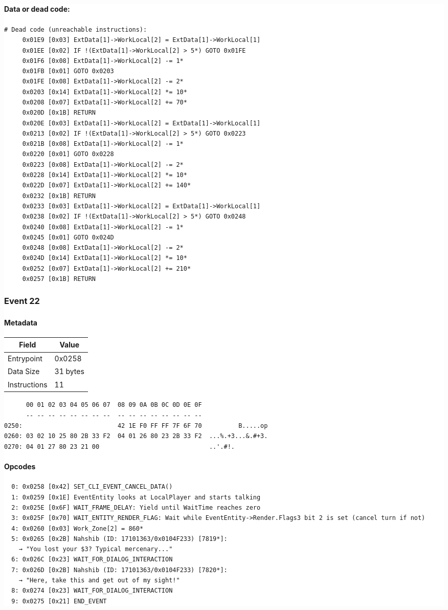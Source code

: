 #### Data or dead code:

```
# Dead code (unreachable instructions):
     0x01E9 [0x03] ExtData[1]->WorkLocal[2] = ExtData[1]->WorkLocal[1]
     0x01EE [0x02] IF !(ExtData[1]->WorkLocal[2] > 5*) GOTO 0x01FE
     0x01F6 [0x08] ExtData[1]->WorkLocal[2] -= 1*
     0x01FB [0x01] GOTO 0x0203
     0x01FE [0x08] ExtData[1]->WorkLocal[2] -= 2*
     0x0203 [0x14] ExtData[1]->WorkLocal[2] *= 10*
     0x0208 [0x07] ExtData[1]->WorkLocal[2] += 70*
     0x020D [0x1B] RETURN
     0x020E [0x03] ExtData[1]->WorkLocal[2] = ExtData[1]->WorkLocal[1]
     0x0213 [0x02] IF !(ExtData[1]->WorkLocal[2] > 5*) GOTO 0x0223
     0x021B [0x08] ExtData[1]->WorkLocal[2] -= 1*
     0x0220 [0x01] GOTO 0x0228
     0x0223 [0x08] ExtData[1]->WorkLocal[2] -= 2*
     0x0228 [0x14] ExtData[1]->WorkLocal[2] *= 10*
     0x022D [0x07] ExtData[1]->WorkLocal[2] += 140*
     0x0232 [0x1B] RETURN
     0x0233 [0x03] ExtData[1]->WorkLocal[2] = ExtData[1]->WorkLocal[1]
     0x0238 [0x02] IF !(ExtData[1]->WorkLocal[2] > 5*) GOTO 0x0248
     0x0240 [0x08] ExtData[1]->WorkLocal[2] -= 1*
     0x0245 [0x01] GOTO 0x024D
     0x0248 [0x08] ExtData[1]->WorkLocal[2] -= 2*
     0x024D [0x14] ExtData[1]->WorkLocal[2] *= 10*
     0x0252 [0x07] ExtData[1]->WorkLocal[2] += 210*
     0x0257 [0x1B] RETURN
```

### Event 22

#### Metadata

| Field        | Value    |
|--------------|----------|
| Entrypoint   | 0x0258   |
| Data Size    | 31 bytes |
| Instructions | 11       |

```
      00 01 02 03 04 05 06 07  08 09 0A 0B 0C 0D 0E 0F
      -- -- -- -- -- -- -- --  -- -- -- -- -- -- -- --
0250:                          42 1E F0 FF FF 7F 6F 70          B.....op
0260: 03 02 10 25 80 2B 33 F2  04 01 26 80 23 2B 33 F2  ...%.+3...&.#+3.
0270: 04 01 27 80 23 21 00                              ..'.#!.         
```

#### Opcodes

```
  0: 0x0258 [0x42] SET_CLI_EVENT_CANCEL_DATA()
  1: 0x0259 [0x1E] EventEntity looks at LocalPlayer and starts talking
  2: 0x025E [0x6F] WAIT_FRAME_DELAY: Yield until WaitTime reaches zero
  3: 0x025F [0x70] WAIT_ENTITY_RENDER_FLAG: Wait while EventEntity->Render.Flags3 bit 2 is set (cancel turn if not)
  4: 0x0260 [0x03] Work_Zone[2] = 860*
  5: 0x0265 [0x2B] Nahshib (ID: 17101363/0x0104F233) [7819*]:
    → "You lost your $3? Typical mercenary..."
  6: 0x026C [0x23] WAIT_FOR_DIALOG_INTERACTION
  7: 0x026D [0x2B] Nahshib (ID: 17101363/0x0104F233) [7820*]:
    → "Here, take this and get out of my sight!"
  8: 0x0274 [0x23] WAIT_FOR_DIALOG_INTERACTION
  9: 0x0275 [0x21] END_EVENT
```